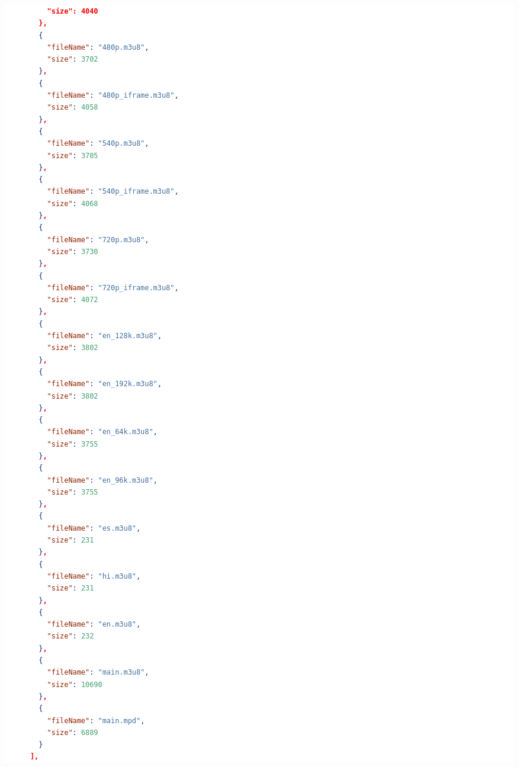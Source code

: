 ```json
          "size": 4040
        },
        {
          "fileName": "480p.m3u8",
          "size": 3702
        },
        {
          "fileName": "480p_iframe.m3u8",
          "size": 4058
        },
        {
          "fileName": "540p.m3u8",
          "size": 3705
        },
        {
          "fileName": "540p_iframe.m3u8",
          "size": 4068
        },
        {
          "fileName": "720p.m3u8",
          "size": 3730
        },
        {
          "fileName": "720p_iframe.m3u8",
          "size": 4072
        },
        {
          "fileName": "en_128k.m3u8",
          "size": 3802
        },
        {
          "fileName": "en_192k.m3u8",
          "size": 3802
        },
        {
          "fileName": "en_64k.m3u8",
          "size": 3755
        },
        {
          "fileName": "en_96k.m3u8",
          "size": 3755
        },
        {
          "fileName": "es.m3u8",
          "size": 231
        },
        {
          "fileName": "hi.m3u8",
          "size": 231
        },
        {
          "fileName": "en.m3u8",
          "size": 232
        },
        {
          "fileName": "main.m3u8",
          "size": 10690
        },
        {
          "fileName": "main.mpd",
          "size": 6889
        }
      ],
```